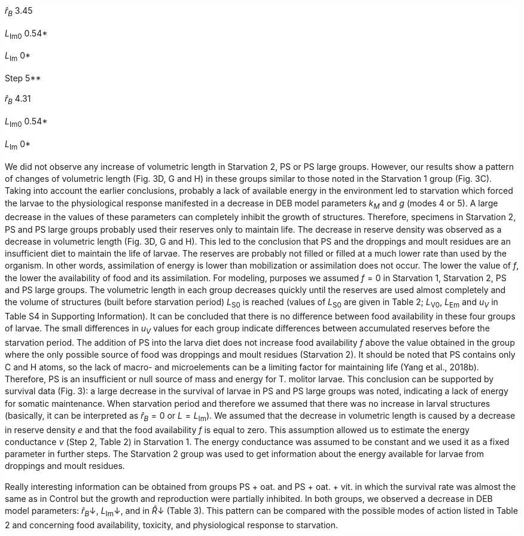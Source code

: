 $\hat{r}_B$ 3.45

$L_{\text{Im0}}$ 0.54*

$L_{\text{Im}}$ 0*

Step 5**

$\hat{r}_B$ 4.31

$L_{\text{Im0}}$ 0.54*

$L_{\text{Im}}$ 0*

We did not observe any increase of volumetric length in Starvation 2, PS or PS large groups. However, our results show a pattern of changes of volumetric length (Fig. 3D, G and H) in these groups similar to those noted in the Starvation 1 group (Fig. 3C). Taking into account the earlier conclusions, probably a lack of available energy in the environment led to starvation which forced the larvae to the physiological response manifested in a decrease in DEB model parameters $k_M$ and $g$ (modes 4 or 5). A large decrease in the values of these parameters can completely inhibit the growth of structures. Therefore, specimens in Starvation 2, PS and PS large groups probably used their reserves only to maintain life. The decrease in reserve density was observed as a decrease in volumetric length (Fig. 3D, G and H). This led to the conclusion that PS and the droppings and moult residues are an insufficient diet to maintain the life of larvae. The reserves are probably not filled or filled at a much lower rate than used by the organism. In other words, assimilation of energy is lower than mobilization or assimilation does not occur. The lower the value of $f$, the lower the availability of food and its assimilation. For modeling, purposes we assumed $f = 0$ in Starvation 1, Starvation 2, PS and PS large groups. The volumetric length in each group decreases quickly until the reserves are used almost completely and the volume of structures (built before starvation period) $L_{\text{S0}}$ is reached (values of $L_{\text{S0}}$ are given in Table 2; $L_{\text{V0}}$, $L_{\text{Em}}$ and $u_V$ in Table S4 in Supporting Information). It can be concluded that there is no difference between food availability in these four groups of larvae. The small differences in $u_V$ values for each group indicate differences between accumulated reserves before the starvation period. The addition of PS into the larva diet does not increase food availability $f$ above the value obtained in the group where the only possible source of food was droppings and moult residues (Starvation 2). It should be noted that PS contains only C and H atoms, so the lack of macro- and microelements can be a limiting factor for maintaining life (Yang et al., 2018b). Therefore, PS is an insufficient or null source of mass and energy for T. molitor larvae. This conclusion can be supported by survival data (Fig. 3): a large decrease in the survival of larvae in PS and PS large groups was noted, indicating a lack of energy for somatic maintenance. When starvation period and therefore we assumed that there was no increase in larval structures (basically, it can be interpreted as $\hat{r}_B = 0$ or $L = L_{\text{Im}}$). We assumed that the decrease in volumetric length is caused by a decrease in reserve density $e$ and that the food availability $f$ is equal to zero. This assumption allowed us to estimate the energy conductance $\nu$ (Step 2, Table 2) in Starvation 1. The energy conductance was assumed to be constant and we used it as a fixed parameter in further steps. The Starvation 2 group was used to get information about the energy available for larvae from droppings and moult residues.

Really interesting information can be obtained from groups PS + oat. and PS + oat. + vit. in which the survival rate was almost the same as in Control but the growth and reproduction were partially inhibited. In both groups, we observed a decrease in DEB model parameters: $\hat{r}_B \downarrow$, $L_{\text{Im}} \downarrow$, and in $\hat{R} \downarrow$ (Table 3). This pattern can be compared with the possible modes of action listed in Table 2 and concerning food availability, toxicity, and physiological response to starvation.
